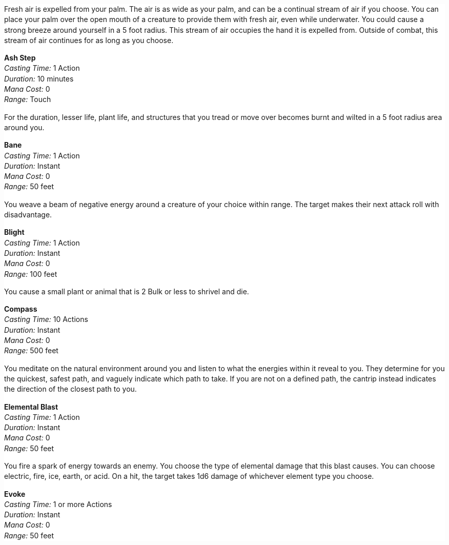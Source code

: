 Fresh air is expelled from your palm. The air is as wide as your palm, and can be a continual stream of air if you choose. You can place your palm over the open mouth of a creature to provide them with fresh air, even while underwater. You could cause a strong breeze around yourself in a 5 foot radius. This stream of air occupies the hand it is expelled from. Outside of combat, this stream of air continues for as long as you choose.   

**Ash Step**  
*Casting Time:* 1 Action  
*Duration:* 10 minutes  
*Mana Cost:* 0  
*Range:* Touch  

For the duration, lesser life, plant life, and structures that you tread or move over becomes burnt and wilted in a 5 foot radius area around you.   

**Bane**  
*Casting Time:* 1 Action  
*Duration:* Instant  
*Mana Cost:* 0  
*Range:* 50 feet  

You weave a beam of negative energy around a creature of your choice within range. The target makes their next attack roll with disadvantage.   

**Blight**  
*Casting Time:* 1 Action  
*Duration:* Instant  
*Mana Cost:* 0  
*Range:* 100 feet  

You cause a small plant or animal that is 2 Bulk or less to shrivel and die.   

**Compass**  
*Casting Time:* 10 Actions  
*Duration:* Instant  
*Mana Cost:* 0  
*Range:* 500 feet  

You meditate on the natural environment around you and listen to what the energies within it reveal to you. They determine for you the quickest, safest path, and vaguely indicate which path to take. If you are not on a defined path, the cantrip instead indicates the direction of the closest path to you.   

**Elemental Blast**  
*Casting Time:* 1 Action  
*Duration:* Instant  
*Mana Cost:* 0  
*Range:* 50 feet  

You fire a spark of energy towards an enemy. You choose the type of elemental damage that this blast causes. You can choose electric, fire, ice, earth, or acid. On a hit, the target takes 1d6 damage of whichever element type you choose.   

**Evoke**  
*Casting Time:* 1 or more Actions  
*Duration:* Instant  
*Mana Cost:* 0  
*Range:* 50 feet  

